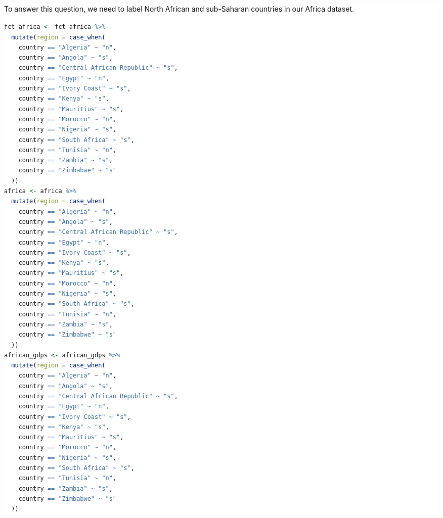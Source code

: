 To answer this question, we need to label North African and sub-Saharan
countries in our Africa dataset.

``` r
fct_africa <- fct_africa %>%
  mutate(region = case_when(
    country == "Algeria" ~ "n",
    country == "Angola" ~ "s",
    country == "Central African Republic" ~ "s",
    country == "Egypt" ~ "n",
    country == "Ivory Coast" ~ "s",
    country == "Kenya" ~ "s",
    country == "Mauritius" ~ "s",
    country == "Morocco" ~ "n",
    country == "Nigeria" ~ "s",
    country == "South Africa" ~ "s",
    country == "Tunisia" ~ "n",
    country == "Zambia" ~ "s",
    country == "Zimbabwe" ~ "s"
  ))
africa <- africa %>%
  mutate(region = case_when(
    country == "Algeria" ~ "n",
    country == "Angola" ~ "s",
    country == "Central African Republic" ~ "s",
    country == "Egypt" ~ "n",
    country == "Ivory Coast" ~ "s",
    country == "Kenya" ~ "s",
    country == "Mauritius" ~ "s",
    country == "Morocco" ~ "n",
    country == "Nigeria" ~ "s",
    country == "South Africa" ~ "s",
    country == "Tunisia" ~ "n",
    country == "Zambia" ~ "s",
    country == "Zimbabwe" ~ "s"
  ))
african_gdps <- african_gdps %>%
  mutate(region = case_when(
    country == "Algeria" ~ "n",
    country == "Angola" ~ "s",
    country == "Central African Republic" ~ "s",
    country == "Egypt" ~ "n",
    country == "Ivory Coast" ~ "s",
    country == "Kenya" ~ "s",
    country == "Mauritius" ~ "s",
    country == "Morocco" ~ "n",
    country == "Nigeria" ~ "s",
    country == "South Africa" ~ "s",
    country == "Tunisia" ~ "n",
    country == "Zambia" ~ "s",
    country == "Zimbabwe" ~ "s"
  ))
```
